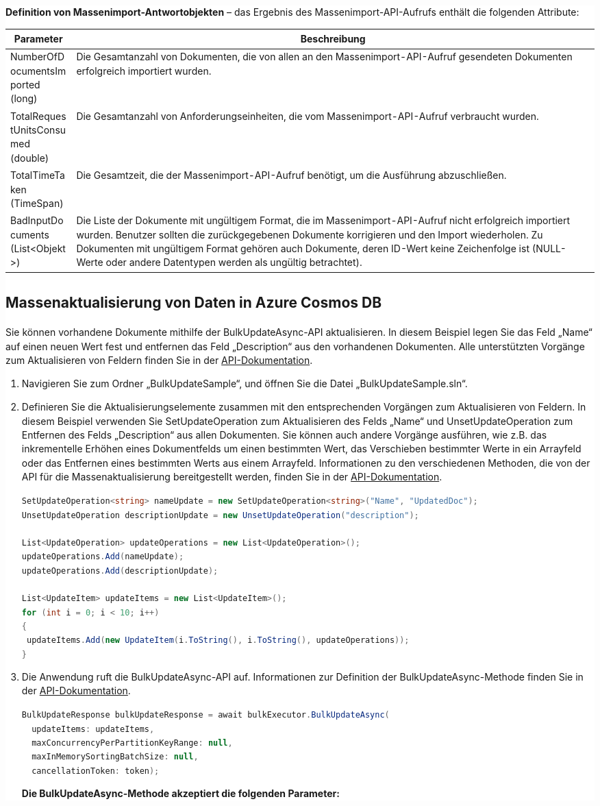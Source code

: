    **Definition von Massenimport-Antwortobjekten** – das Ergebnis des Massenimport-API-Aufrufs enthält die folgenden Attribute:

   |**Parameter**  |**Beschreibung**  |
   |---------|---------|
   |NumberOfDocumentsImported (long)   |  Die Gesamtanzahl von Dokumenten, die von allen an den Massenimport-API-Aufruf gesendeten Dokumenten erfolgreich importiert wurden.       |
   |TotalRequestUnitsConsumed (double)   |   Die Gesamtanzahl von Anforderungseinheiten, die vom Massenimport-API-Aufruf verbraucht wurden.      |
   |TotalTimeTaken (TimeSpan)    |   Die Gesamtzeit, die der Massenimport-API-Aufruf benötigt, um die Ausführung abzuschließen.      |
   |BadInputDocuments (List\<Objekt>)   |     Die Liste der Dokumente mit ungültigem Format, die im Massenimport-API-Aufruf nicht erfolgreich importiert wurden. Benutzer sollten die zurückgegebenen Dokumente korrigieren und den Import wiederholen. Zu Dokumenten mit ungültigem Format gehören auch Dokumente, deren ID-Wert keine Zeichenfolge ist (NULL-Werte oder andere Datentypen werden als ungültig betrachtet).    |

## <a name="bulk-update-data-in-azure-cosmos-db"></a>Massenaktualisierung von Daten in Azure Cosmos DB

Sie können vorhandene Dokumente mithilfe der BulkUpdateAsync-API aktualisieren. In diesem Beispiel legen Sie das Feld „Name“ auf einen neuen Wert fest und entfernen das Feld „Description“ aus den vorhandenen Dokumenten. Alle unterstützten Vorgänge zum Aktualisieren von Feldern finden Sie in der [API-Dokumentation](https://docs.microsoft.com/dotnet/api/microsoft.azure.cosmosdb.bulkexecutor.bulkupdate?view=azure-dotnet). 

1. Navigieren Sie zum Ordner „BulkUpdateSample“, und öffnen Sie die Datei „BulkUpdateSample.sln“.  

2. Definieren Sie die Aktualisierungselemente zusammen mit den entsprechenden Vorgängen zum Aktualisieren von Feldern. In diesem Beispiel verwenden Sie SetUpdateOperation zum Aktualisieren des Felds „Name“ und UnsetUpdateOperation zum Entfernen des Felds „Description“ aus allen Dokumenten. Sie können auch andere Vorgänge ausführen, wie z.B. das inkrementelle Erhöhen eines Dokumentfelds um einen bestimmten Wert, das Verschieben bestimmter Werte in ein Arrayfeld oder das Entfernen eines bestimmten Werts aus einem Arrayfeld. Informationen zu den verschiedenen Methoden, die von der API für die Massenaktualisierung bereitgestellt werden, finden Sie in der [API-Dokumentation](https://docs.microsoft.com/dotnet/api/microsoft.azure.cosmosdb.bulkexecutor.bulkupdate?view=azure-dotnet).

   ```csharp
   SetUpdateOperation<string> nameUpdate = new SetUpdateOperation<string>("Name", "UpdatedDoc");
   UnsetUpdateOperation descriptionUpdate = new UnsetUpdateOperation("description");

   List<UpdateOperation> updateOperations = new List<UpdateOperation>();
   updateOperations.Add(nameUpdate);
   updateOperations.Add(descriptionUpdate);

   List<UpdateItem> updateItems = new List<UpdateItem>();
   for (int i = 0; i < 10; i++)
   {
    updateItems.Add(new UpdateItem(i.ToString(), i.ToString(), updateOperations));
   }
   ```

3. Die Anwendung ruft die BulkUpdateAsync-API auf. Informationen zur Definition der BulkUpdateAsync-Methode finden Sie in der [API-Dokumentation](https://docs.microsoft.com/dotnet/api/microsoft.azure.cosmosdb.bulkexecutor.ibulkexecutor.bulkupdateasync?view=azure-dotnet).  

   ```csharp
   BulkUpdateResponse bulkUpdateResponse = await bulkExecutor.BulkUpdateAsync(
     updateItems: updateItems,
     maxConcurrencyPerPartitionKeyRange: null,
     maxInMemorySortingBatchSize: null,
     cancellationToken: token);
   ```  
   **Die BulkUpdateAsync-Methode akzeptiert die folgenden Parameter:**
